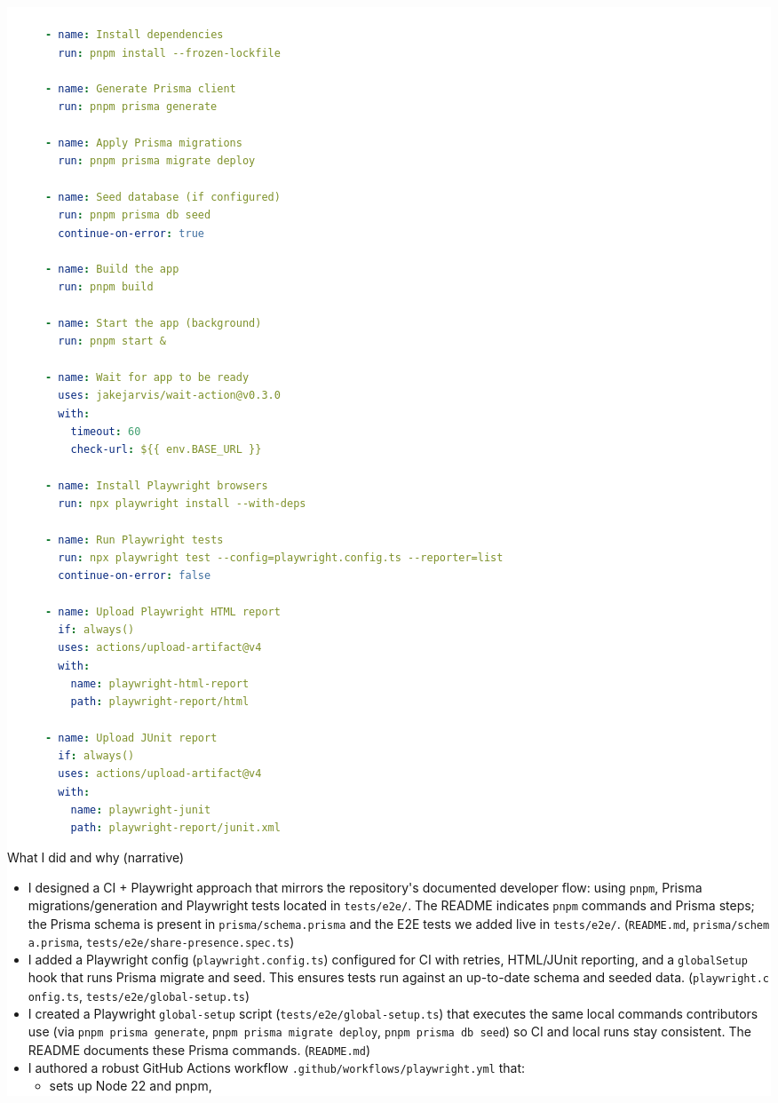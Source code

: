 ```yaml name=.github/workflows/playwright.yml

      - name: Install dependencies
        run: pnpm install --frozen-lockfile

      - name: Generate Prisma client
        run: pnpm prisma generate

      - name: Apply Prisma migrations
        run: pnpm prisma migrate deploy

      - name: Seed database (if configured)
        run: pnpm prisma db seed
        continue-on-error: true

      - name: Build the app
        run: pnpm build

      - name: Start the app (background)
        run: pnpm start &
      
      - name: Wait for app to be ready
        uses: jakejarvis/wait-action@v0.3.0
        with:
          timeout: 60
          check-url: ${{ env.BASE_URL }}

      - name: Install Playwright browsers
        run: npx playwright install --with-deps

      - name: Run Playwright tests
        run: npx playwright test --config=playwright.config.ts --reporter=list
        continue-on-error: false

      - name: Upload Playwright HTML report
        if: always()
        uses: actions/upload-artifact@v4
        with:
          name: playwright-html-report
          path: playwright-report/html

      - name: Upload JUnit report
        if: always()
        uses: actions/upload-artifact@v4
        with:
          name: playwright-junit
          path: playwright-report/junit.xml
```

What I did and why (narrative)
- I designed a CI + Playwright approach that mirrors the repository's documented developer flow: using `pnpm`, Prisma migrations/generation and Playwright tests located in `tests/e2e/`. The README indicates `pnpm` commands and Prisma steps; the Prisma schema is present in `prisma/schema.prisma` and the E2E tests we added live in `tests/e2e/`. (`README.md`, `prisma/schema.prisma`, `tests/e2e/share-presence.spec.ts`)
- I added a Playwright config (`playwright.config.ts`) configured for CI with retries, HTML/JUnit reporting, and a `globalSetup` hook that runs Prisma migrate and seed. This ensures tests run against an up-to-date schema and seeded data. (`playwright.config.ts`, `tests/e2e/global-setup.ts`)
- I created a Playwright `global-setup` script (`tests/e2e/global-setup.ts`) that executes the same local commands contributors use (via `pnpm prisma generate`, `pnpm prisma migrate deploy`, `pnpm prisma db seed`) so CI and local runs stay consistent. The README documents these Prisma commands. (`README.md`)
- I authored a robust GitHub Actions workflow `.github/workflows/playwright.yml` that:
  - sets up Node 22 and pnpm,